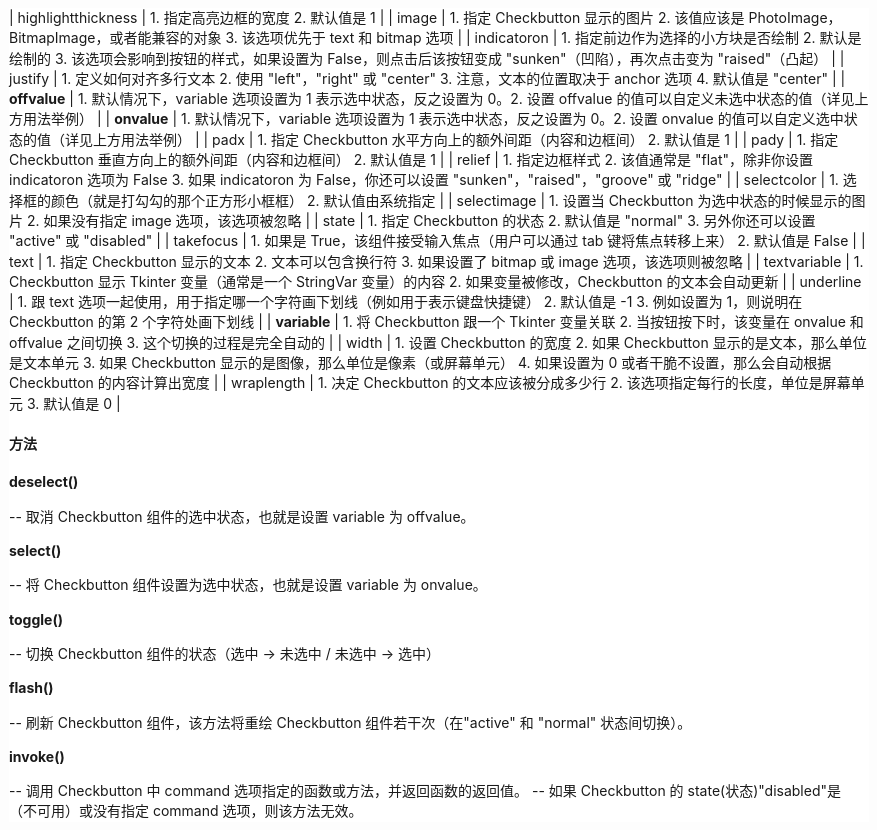 | highlightthickness  | 1. 指定高亮边框的宽度 2. 默认值是 1                                                                                                                                                                                                                                                              |
| image               | 1. 指定 Checkbutton 显示的图片 2. 该值应该是 PhotoImage，BitmapImage，或者能兼容的对象 3. 该选项优先于 text 和 bitmap 选项                                                                                                                                                                       |
| indicatoron         | 1. 指定前边作为选择的小方块是否绘制 2. 默认是绘制的 3. 该选项会影响到按钮的样式，如果设置为 False，则点击后该按钮变成 "sunken"（凹陷），再次点击变为 "raised"（凸起）                                                                                                                            |
| justify             | 1. 定义如何对齐多行文本 2. 使用 "left"，"right" 或 "center" 3. 注意，文本的位置取决于 anchor 选项 4. 默认值是 "center"                                                                                                                                                                           |
| **offvalue**        | 1. 默认情况下，variable 选项设置为 1 表示选中状态，反之设置为 0。2. 设置 offvalue 的值可以自定义未选中状态的值（详见上方用法举例）                                                                                                                                                               |
| **onvalue**         | 1. 默认情况下，variable 选项设置为 1 表示选中状态，反之设置为 0。2. 设置 onvalue 的值可以自定义选中状态的值（详见上方用法举例）                                                                                                                                                                  |
| padx                | 1. 指定 Checkbutton 水平方向上的额外间距（内容和边框间） 2. 默认值是 1                                                                                                                                                                                                                           |
| pady                | 1. 指定 Checkbutton 垂直方向上的额外间距（内容和边框间） 2. 默认值是 1                                                                                                                                                                                                                           |
| relief              | 1. 指定边框样式 2. 该值通常是 "flat"，除非你设置 indicatoron 选项为 False 3. 如果 indicatoron 为 False，你还可以设置 "sunken"，"raised"，"groove" 或 "ridge"                                                                                                                                     |
| selectcolor         | 1. 选择框的颜色（就是打勾勾的那个正方形小框框） 2. 默认值由系统指定                                                                                                                                                                                                                              |
| selectimage         | 1. 设置当 Checkbutton 为选中状态的时候显示的图片 2. 如果没有指定 image 选项，该选项被忽略                                                                                                                                                                                                        |
| state               | 1. 指定 Checkbutton 的状态 2. 默认值是 "normal" 3. 另外你还可以设置 "active" 或 "disabled"                                                                                                                                                                                                       |
| takefocus           | 1. 如果是 True，该组件接受输入焦点（用户可以通过 tab 键将焦点转移上来） 2. 默认值是 False                                                                                                                                                                                                        |
| text                | 1. 指定 Checkbutton 显示的文本 2. 文本可以包含换行符 3. 如果设置了 bitmap 或 image 选项，该选项则被忽略                                                                                                                                                                                          |
| textvariable        | 1. Checkbutton 显示 Tkinter 变量（通常是一个 StringVar 变量）的内容 2. 如果变量被修改，Checkbutton 的文本会自动更新                                                                                                                                                                              |
| underline           | 1. 跟 text 选项一起使用，用于指定哪一个字符画下划线（例如用于表示键盘快捷键）  2. 默认值是 -1 3. 例如设置为 1，则说明在 Checkbutton 的第 2 个字符处画下划线                                                                                                                                      |
| **variable**        | 1. 将 Checkbutton 跟一个 Tkinter 变量关联 2. 当按钮按下时，该变量在 onvalue 和 offvalue 之间切换 3. 这个切换的过程是完全自动的                                                                                                                                                                   |
| width               | 1. 设置 Checkbutton 的宽度 2. 如果 Checkbutton 显示的是文本，那么单位是文本单元 3. 如果 Checkbutton 显示的是图像，那么单位是像素（或屏幕单元） 4. 如果设置为 0 或者干脆不设置，那么会自动根据 Checkbutton 的内容计算出宽度                                                                       |
| wraplength          | 1. 决定 Checkbutton 的文本应该被分成多少行 2. 该选项指定每行的长度，单位是屏幕单元 3. 默认值是 0                                                                                                                                                                                                 |

#### 方法

**deselect()**

-- 取消 Checkbutton 组件的选中状态，也就是设置 variable 为 offvalue。

**select()**

-- 将 Checkbutton 组件设置为选中状态，也就是设置 variable 为 onvalue。

**toggle()**

-- 切换 Checkbutton 组件的状态（选中 -> 未选中 / 未选中 -> 选中）

**flash()**

-- 刷新 Checkbutton 组件，该方法将重绘 Checkbutton 组件若干次（在"active" 和 "normal" 状态间切换）。

**invoke()**

-- 调用 Checkbutton 中 command 选项指定的函数或方法，并返回函数的返回值。
-- 如果 Checkbutton 的 state(状态)"disabled"是 （不可用）或没有指定 command 选项，则该方法无效。
